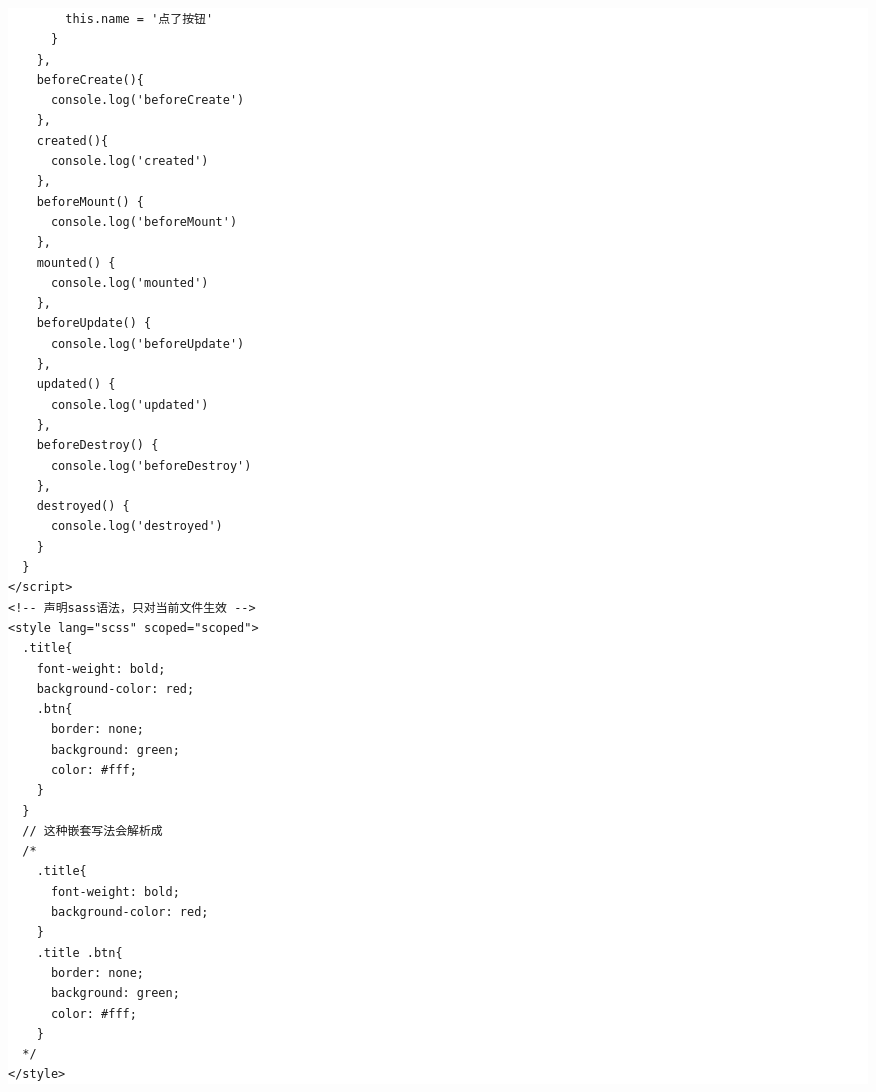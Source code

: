 ```vue
        this.name = '点了按钮'
      }
    },
    beforeCreate(){
      console.log('beforeCreate')
    },
    created(){
      console.log('created')
    },
    beforeMount() {
      console.log('beforeMount')
    },
    mounted() {
      console.log('mounted')
    },
    beforeUpdate() {
      console.log('beforeUpdate')
    },
    updated() {
      console.log('updated')
    },
    beforeDestroy() {
      console.log('beforeDestroy')
    },
    destroyed() {
      console.log('destroyed')
    }
  }
</script>
<!-- 声明sass语法，只对当前文件生效 -->
<style lang="scss" scoped="scoped">
  .title{
    font-weight: bold;
    background-color: red;
    .btn{
      border: none;
      background: green;
      color: #fff;
    }
  }
  // 这种嵌套写法会解析成
  /*
    .title{
      font-weight: bold;
      background-color: red;
    }
    .title .btn{
      border: none;
      background: green;
      color: #fff;
    }
  */
</style>
```
